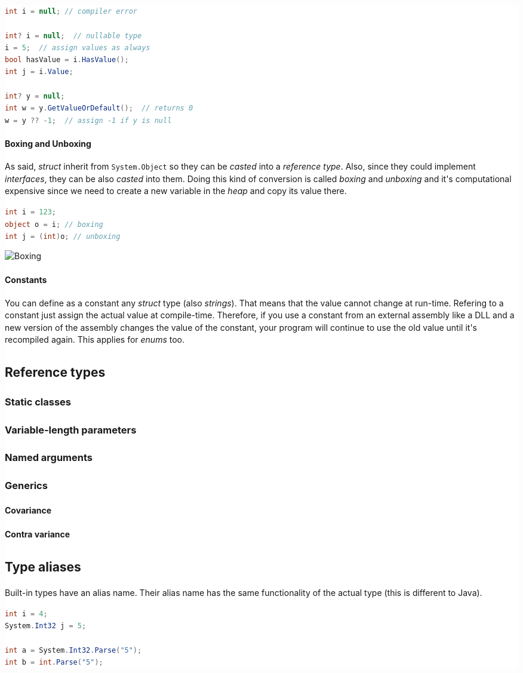```cs
int i = null; // compiler error

int? i = null;  // nullable type
i = 5;  // assign values as always
bool hasValue = i.HasValue();
int j = i.Value;

int? y = null;
int w = y.GetValueOrDefault();  // returns 0
w = y ?? -1;  // assign -1 if y is null
```

#### Boxing and Unboxing
As said, *struct* inherit from `System.Object` so they can be *casted* into a *reference type*. Also, since they could implement *interfaces*, they can be also *casted* into them. Doing this kind of conversion is called *boxing* and *unboxing* and it's computational expensive since we need to create a new variable in the *heap* and copy its value there.

```cs
int i = 123;
object o = i; // boxing
int j = (int)o; // unboxing
```
![Boxing](/img/posts/boxing.png)


#### Constants
You can define as a constant any *struct* type (also *strings*). That means that the value cannot change at run-time. Refering to a constant just assign the actual value at compile-time. Therefore, if you use a constant from an external assembly like a DLL and a new version of the assembly changes the value of the constant, your program will continue to use the old value until it's recompiled again. This applies for *enums* too.


## Reference types

### Static classes

### Variable-length parameters

### Named arguments

### Generics

#### Covariance

#### Contra variance

## Type aliases
Built-in types have an alias name. Their alias name has the same functionality of the actual type (this is different to Java).
```cs
int i = 4;
System.Int32 j = 5;

int a = System.Int32.Parse("5");
int b = int.Parse("5");
```
